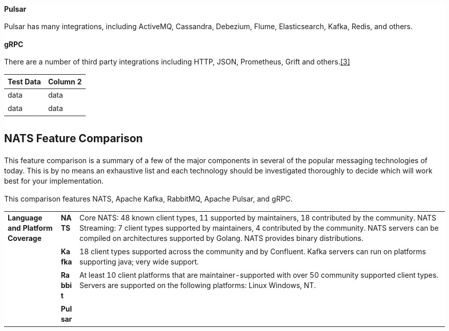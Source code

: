 **Pulsar**

Pulsar has many integrations, including ActiveMQ, Cassandra, Debezium, Flume, Elasticsearch, Kafka, Redis, and others.

**gRPC**

There are a number of third party integrations including HTTP, JSON, Prometheus, Grift and others.[\[3\]]()

| Test Data | Column 2 |
| :--- | :--- |
| data | data |
| data | data |

## NATS Feature Comparison
This feature comparison is a summary of a few of the major components in several of the popular messaging technologies of today. This is by no means an exhaustive list and each technology should be investigated thoroughly to decide which will work best for your implementation.

This comparison features NATS, Apache Kafka, RabbitMQ, Apache Pulsar, and gRPC.

<html>
<body>
<table>
    <tr>
        <td rowspan="5" valign="top"><b>
            Language and Platform Coverage
            </b>
        </td>
        <td><b>
            NATS
            </b>
        </td>
        <td>
            Core NATS: 48 known client types, 11 supported by maintainers, 18 contributed by the community. NATS Streaming: 7 client types supported by maintainers, 4 contributed by the community. NATS servers can be compiled on architectures supported by Golang. NATS provides binary distributions.
        </td>
    </tr>
    <tr>
        <td><b>
            Kafka
            </b>
        </td>
        <td>
            18 client types supported across the community and by Confluent. Kafka servers can run on platforms supporting java; very wide support.
        </td>
    </tr>
    <tr>
        <td><b>
            Rabbit
            </b>
        </td>
        <td>
            At least 10 client platforms that are maintainer-supported with over 50 community supported client types. Servers are supported on the following platforms: Linux Windows, NT.
        </td>
    </tr>
    <tr>
        <td><b>
            Pulsar
            </b>